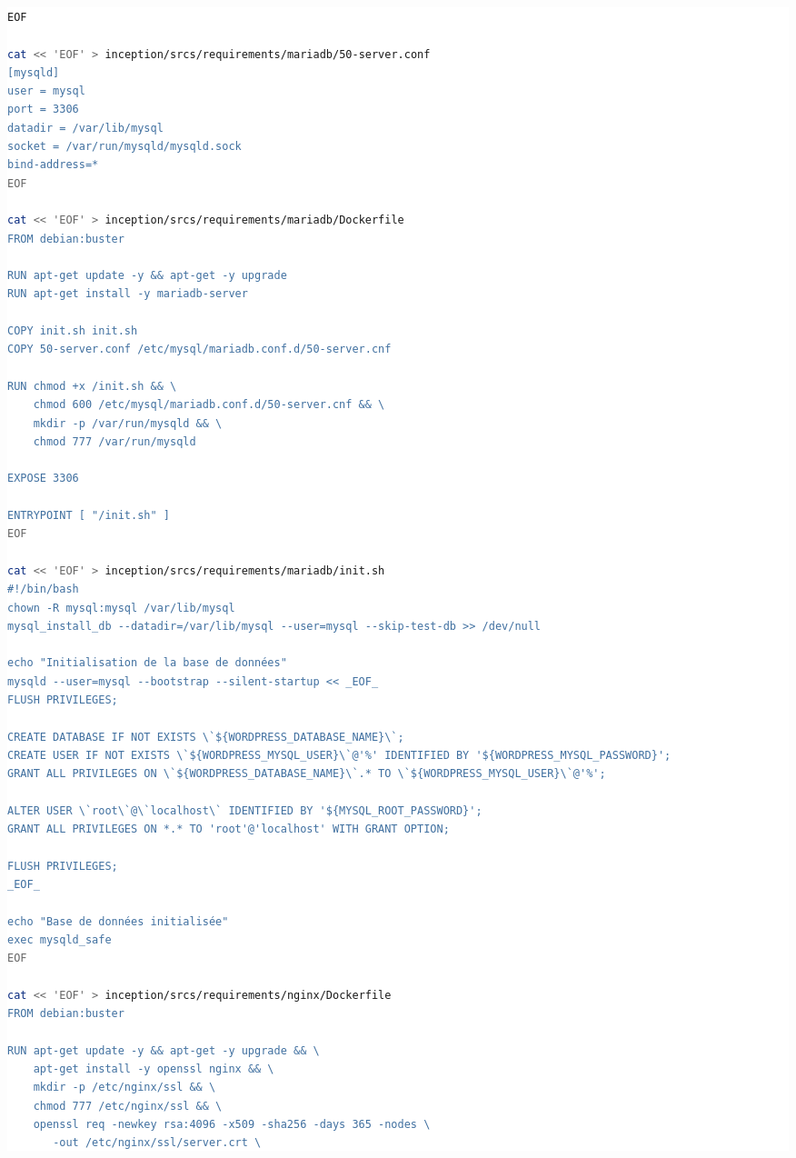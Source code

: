 ```bash
EOF

cat << 'EOF' > inception/srcs/requirements/mariadb/50-server.conf
[mysqld]
user = mysql
port = 3306
datadir = /var/lib/mysql
socket = /var/run/mysqld/mysqld.sock
bind-address=*
EOF

cat << 'EOF' > inception/srcs/requirements/mariadb/Dockerfile
FROM debian:buster

RUN apt-get update -y && apt-get -y upgrade
RUN apt-get install -y mariadb-server

COPY init.sh init.sh
COPY 50-server.conf /etc/mysql/mariadb.conf.d/50-server.cnf

RUN chmod +x /init.sh && \
    chmod 600 /etc/mysql/mariadb.conf.d/50-server.cnf && \
    mkdir -p /var/run/mysqld && \
    chmod 777 /var/run/mysqld

EXPOSE 3306

ENTRYPOINT [ "/init.sh" ]
EOF

cat << 'EOF' > inception/srcs/requirements/mariadb/init.sh
#!/bin/bash
chown -R mysql:mysql /var/lib/mysql
mysql_install_db --datadir=/var/lib/mysql --user=mysql --skip-test-db >> /dev/null

echo "Initialisation de la base de données"
mysqld --user=mysql --bootstrap --silent-startup << _EOF_
FLUSH PRIVILEGES;

CREATE DATABASE IF NOT EXISTS \`${WORDPRESS_DATABASE_NAME}\`;
CREATE USER IF NOT EXISTS \`${WORDPRESS_MYSQL_USER}\`@'%' IDENTIFIED BY '${WORDPRESS_MYSQL_PASSWORD}';
GRANT ALL PRIVILEGES ON \`${WORDPRESS_DATABASE_NAME}\`.* TO \`${WORDPRESS_MYSQL_USER}\`@'%';

ALTER USER \`root\`@\`localhost\` IDENTIFIED BY '${MYSQL_ROOT_PASSWORD}';
GRANT ALL PRIVILEGES ON *.* TO 'root'@'localhost' WITH GRANT OPTION;

FLUSH PRIVILEGES;
_EOF_

echo "Base de données initialisée"
exec mysqld_safe
EOF

cat << 'EOF' > inception/srcs/requirements/nginx/Dockerfile
FROM debian:buster

RUN apt-get update -y && apt-get -y upgrade && \
    apt-get install -y openssl nginx && \
    mkdir -p /etc/nginx/ssl && \
    chmod 777 /etc/nginx/ssl && \
    openssl req -newkey rsa:4096 -x509 -sha256 -days 365 -nodes \
       -out /etc/nginx/ssl/server.crt \
```